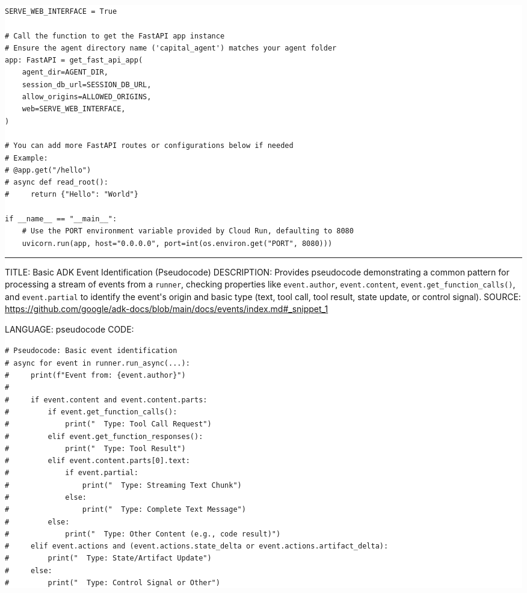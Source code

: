 ```
SERVE_WEB_INTERFACE = True

# Call the function to get the FastAPI app instance
# Ensure the agent directory name ('capital_agent') matches your agent folder
app: FastAPI = get_fast_api_app(
    agent_dir=AGENT_DIR,
    session_db_url=SESSION_DB_URL,
    allow_origins=ALLOWED_ORIGINS,
    web=SERVE_WEB_INTERFACE,
)

# You can add more FastAPI routes or configurations below if needed
# Example:
# @app.get("/hello")
# async def read_root():
#     return {"Hello": "World"}

if __name__ == "__main__":
    # Use the PORT environment variable provided by Cloud Run, defaulting to 8080
    uvicorn.run(app, host="0.0.0.0", port=int(os.environ.get("PORT", 8080)))
```

----------------------------------------

TITLE: Basic ADK Event Identification (Pseudocode)
DESCRIPTION: Provides pseudocode demonstrating a common pattern for processing a stream of events from a `runner`, checking properties like `event.author`, `event.content`, `event.get_function_calls()`, and `event.partial` to identify the event's origin and basic type (text, tool call, tool result, state update, or control signal).
SOURCE: https://github.com/google/adk-docs/blob/main/docs/events/index.md#_snippet_1

LANGUAGE: pseudocode
CODE:
```
# Pseudocode: Basic event identification
# async for event in runner.run_async(...):
#     print(f"Event from: {event.author}")
#
#     if event.content and event.content.parts:
#         if event.get_function_calls():
#             print("  Type: Tool Call Request")
#         elif event.get_function_responses():
#             print("  Type: Tool Result")
#         elif event.content.parts[0].text:
#             if event.partial:
#                 print("  Type: Streaming Text Chunk")
#             else:
#                 print("  Type: Complete Text Message")
#         else:
#             print("  Type: Other Content (e.g., code result)")
#     elif event.actions and (event.actions.state_delta or event.actions.artifact_delta):
#         print("  Type: State/Artifact Update")
#     else:
#         print("  Type: Control Signal or Other")
```
